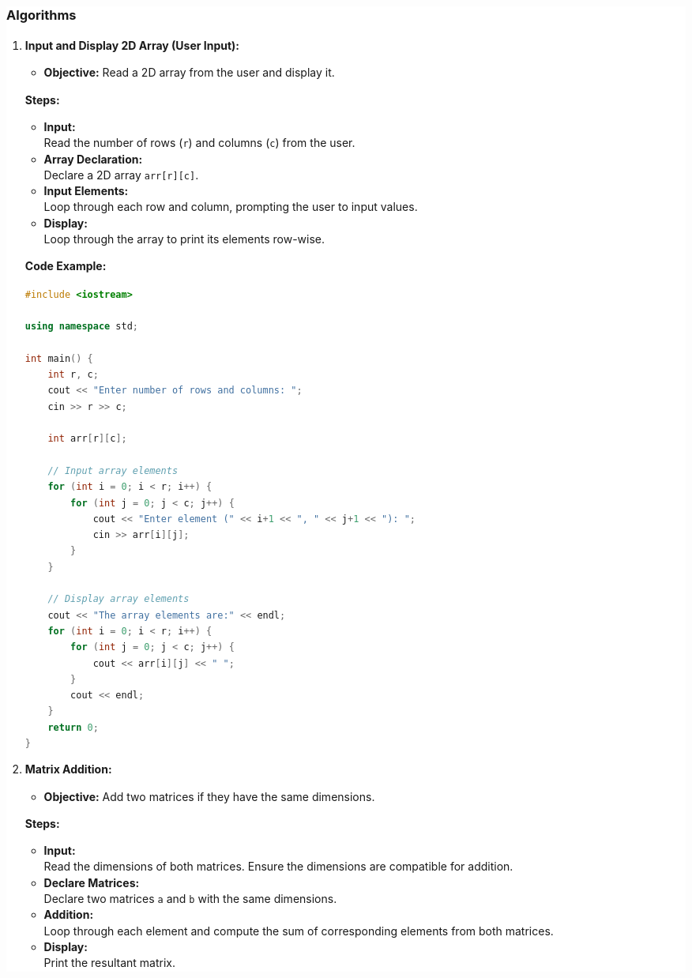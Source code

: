 
### **Algorithms**

1. **Input and Display 2D Array (User Input):**
   - **Objective:** Read a 2D array from the user and display it.

   **Steps:**
   - **Input:**  
     Read the number of rows (`r`) and columns (`c`) from the user.
   - **Array Declaration:**  
     Declare a 2D array `arr[r][c]`.
   - **Input Elements:**  
     Loop through each row and column, prompting the user to input values.
   - **Display:**  
     Loop through the array to print its elements row-wise.

   **Code Example:**
   ```cpp
   #include <iostream>

   using namespace std;

   int main() {
       int r, c;
       cout << "Enter number of rows and columns: ";
       cin >> r >> c;

       int arr[r][c];

       // Input array elements
       for (int i = 0; i < r; i++) {
           for (int j = 0; j < c; j++) {
               cout << "Enter element (" << i+1 << ", " << j+1 << "): ";
               cin >> arr[i][j];
           }
       }

       // Display array elements
       cout << "The array elements are:" << endl;
       for (int i = 0; i < r; i++) {
           for (int j = 0; j < c; j++) {
               cout << arr[i][j] << " ";
           }
           cout << endl;
       }
       return 0;
   }
   ```

2. **Matrix Addition:**
   - **Objective:** Add two matrices if they have the same dimensions.

   **Steps:**
   - **Input:**  
     Read the dimensions of both matrices. Ensure the dimensions are compatible for addition.
   - **Declare Matrices:**  
     Declare two matrices `a` and `b` with the same dimensions.
   - **Addition:**  
     Loop through each element and compute the sum of corresponding elements from both matrices.
   - **Display:**  
     Print the resultant matrix.
